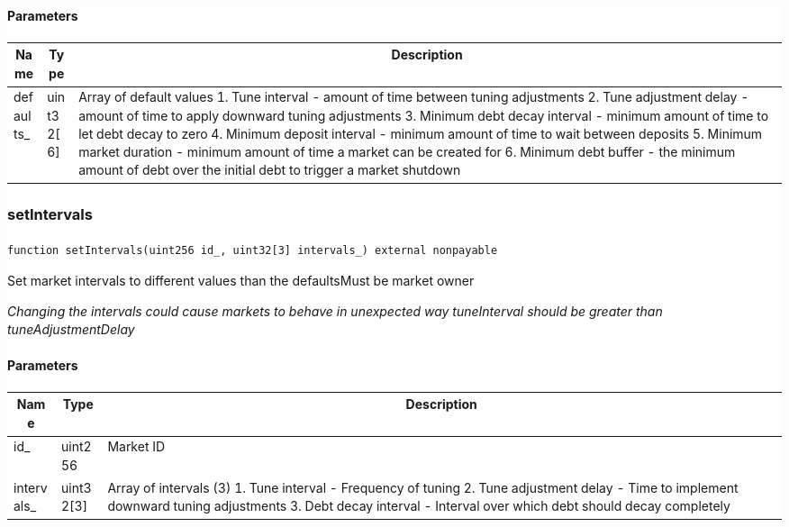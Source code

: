 #### Parameters

| Name | Type | Description |
|---|---|---|
| defaults_ | uint32[6] | Array of default values                     1. Tune interval - amount of time between tuning adjustments                     2. Tune adjustment delay - amount of time to apply downward tuning adjustments                     3. Minimum debt decay interval - minimum amount of time to let debt decay to zero                     4. Minimum deposit interval - minimum amount of time to wait between deposits                     5. Minimum market duration - minimum amount of time a market can be created for                     6. Minimum debt buffer - the minimum amount of debt over the initial debt to trigger a market shutdown |

### setIntervals

```solidity
function setIntervals(uint256 id_, uint32[3] intervals_) external nonpayable
```

Set market intervals to different values than the defaultsMust be market owner

*Changing the intervals could cause markets to behave in unexpected way                                 tuneInterval should be greater than tuneAdjustmentDelay*

#### Parameters

| Name | Type | Description |
|---|---|---|
| id_ | uint256 | Market ID |
| intervals_ | uint32[3] | Array of intervals (3)                                 1. Tune interval - Frequency of tuning                                 2. Tune adjustment delay - Time to implement downward tuning adjustments                                 3. Debt decay interval - Interval over which debt should decay completely |




